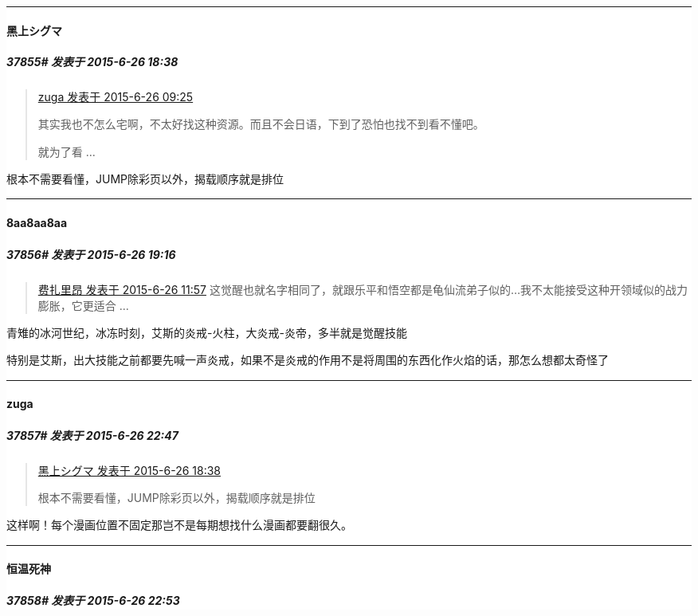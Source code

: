 -----

####  黑上シグマ  
##### 37855#       发表于 2015-6-26 18:38



<blockquote><a href="httphttps://bbs.saraba1st.com/2b/forum.php?mod=redirect&amp;goto=findpost&amp;pid=29366074&amp;ptid=98922" target="_blank">zuga 发表于 2015-6-26 09:25</a>

其实我也不怎么宅啊，不太好找这种资源。而且不会日语，下到了恐怕也找不到看不懂吧。

就为了看 ...</blockquote>
根本不需要看懂，JUMP除彩页以外，揭载顺序就是排位







-----

####  8aa8aa8aa  
##### 37856#       发表于 2015-6-26 19:16



<blockquote><a href="httphttps://bbs.saraba1st.com/2b/forum.php?mod=redirect&amp;goto=findpost&amp;pid=29367908&amp;ptid=98922" target="_blank">费扎里昂 发表于 2015-6-26 11:57</a>
这觉醒也就名字相同了，就跟乐平和悟空都是龟仙流弟子似的…我不太能接受这种开领域似的战力膨胀，它更适合 ...</blockquote>
青雉的冰河世纪，冰冻时刻，艾斯的炎戒-火柱，大炎戒-炎帝，多半就是觉醒技能

特别是艾斯，出大技能之前都要先喊一声炎戒，如果不是炎戒的作用不是将周围的东西化作火焰的话，那怎么想都太奇怪了







-----

####  zuga  
##### 37857#       发表于 2015-6-26 22:47



<blockquote><a href="httphttps://bbs.saraba1st.com/2b/forum.php?mod=redirect&amp;goto=findpost&amp;pid=29371210&amp;ptid=98922" target="_blank">黑上シグマ 发表于 2015-6-26 18:38</a>

根本不需要看懂，JUMP除彩页以外，揭载顺序就是排位</blockquote>
这样啊！每个漫画位置不固定那岂不是每期想找什么漫画都要翻很久。







-----

####  恒温死神  
##### 37858#       发表于 2015-6-26 22:53

